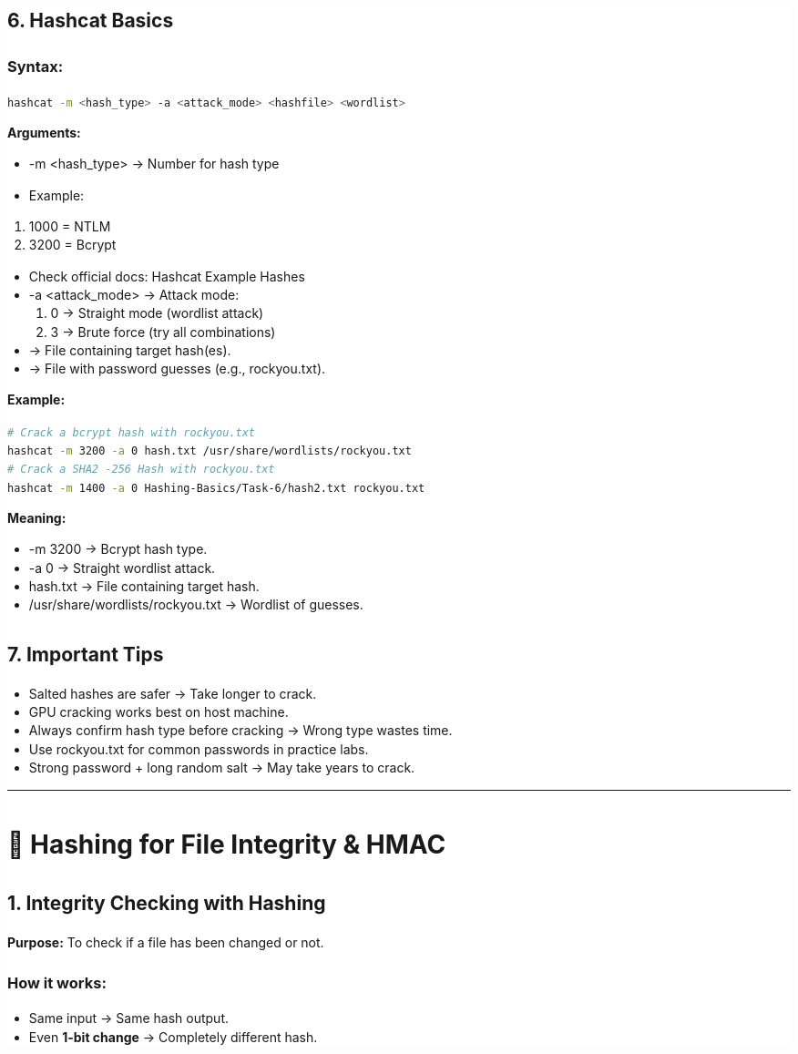 
## 6. Hashcat Basics

### **Syntax:**
```bash
hashcat -m <hash_type> -a <attack_mode> <hashfile> <wordlist>
```
**Arguments:**
- -m <hash_type> → Number for hash type

- Example:

1. 1000 = NTLM
2. 3200 = Bcrypt
- Check official docs: Hashcat Example Hashes
- -a <attack_mode> → Attack mode:
  1. 0 → Straight mode (wordlist attack)
  2. 3 → Brute force (try all combinations)
- <hashfile> → File containing target hash(es).
- <wordlist> → File with password guesses (e.g., rockyou.txt).

**Example:**
``` bash
# Crack a bcrypt hash with rockyou.txt
hashcat -m 3200 -a 0 hash.txt /usr/share/wordlists/rockyou.txt
# Crack a SHA2 -256 Hash with rockyou.txt
hashcat -m 1400 -a 0 Hashing-Basics/Task-6/hash2.txt rockyou.txt
```
**Meaning:**
- -m 3200 → Bcrypt hash type.
- -a 0 → Straight wordlist attack.
- hash.txt → File containing target hash.
- /usr/share/wordlists/rockyou.txt → Wordlist of guesses.
## 7. Important Tips
- Salted hashes are safer → Take longer to crack.
- GPU cracking works best on host machine.
- Always confirm hash type before cracking → Wrong type wastes time.
- Use rockyou.txt for common passwords in practice labs.
- Strong password + long random salt → May take years to crack.
---

# 📌 Hashing for File Integrity & HMAC 


## 1. Integrity Checking with Hashing

**Purpose:** To check if a file has been changed or not.

### How it works:
- Same input → Same hash output.
- Even **1-bit change** → Completely different hash.
